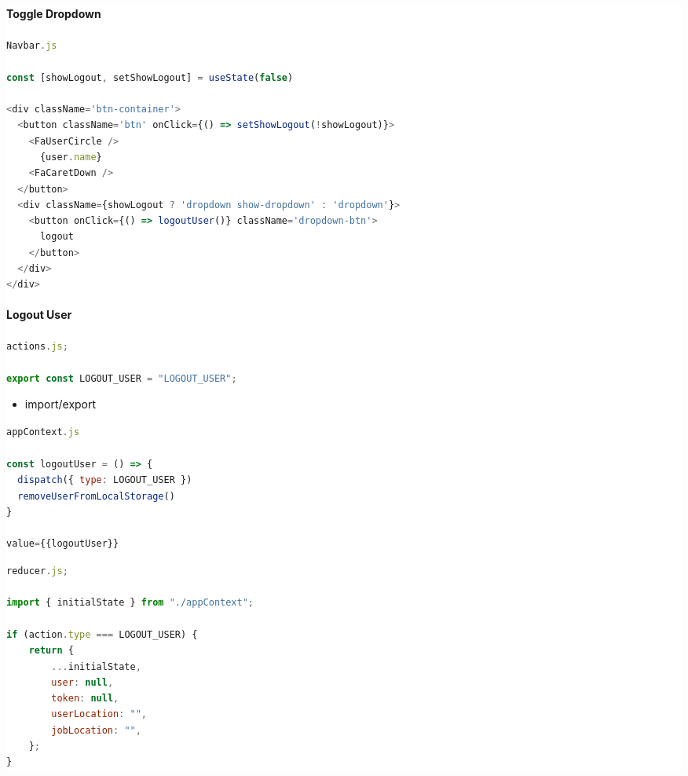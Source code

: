 #### Toggle Dropdown

```js
Navbar.js

const [showLogout, setShowLogout] = useState(false)

<div className='btn-container'>
  <button className='btn' onClick={() => setShowLogout(!showLogout)}>
    <FaUserCircle />
      {user.name}
    <FaCaretDown />
  </button>
  <div className={showLogout ? 'dropdown show-dropdown' : 'dropdown'}>
    <button onClick={() => logoutUser()} className='dropdown-btn'>
      logout
    </button>
  </div>
</div>

```

#### Logout User

```js
actions.js;

export const LOGOUT_USER = "LOGOUT_USER";
```

-   import/export

```js
appContext.js

const logoutUser = () => {
  dispatch({ type: LOGOUT_USER })
  removeUserFromLocalStorage()
}

value={{logoutUser}}
```

```js
reducer.js;

import { initialState } from "./appContext";

if (action.type === LOGOUT_USER) {
    return {
        ...initialState,
        user: null,
        token: null,
        userLocation: "",
        jobLocation: "",
    };
}
```
